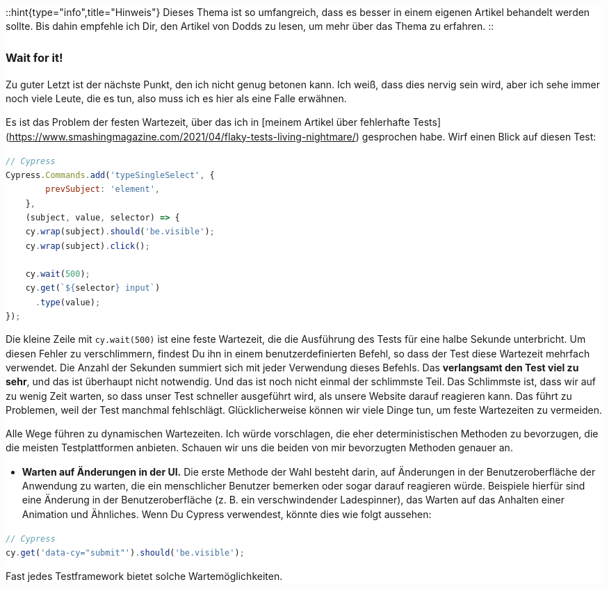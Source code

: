 ::hint{type="info",title="Hinweis"}
Dieses Thema ist so umfangreich, dass es besser in einem eigenen Artikel behandelt werden sollte. Bis dahin empfehle ich Dir, den Artikel von Dodds zu lesen, um mehr über das Thema zu erfahren.
::

### Wait for it!

Zu guter Letzt ist der nächste Punkt, den ich nicht genug betonen kann. Ich weiß, dass dies nervig sein wird, aber ich sehe immer noch viele Leute, die es tun, also muss ich es hier als eine Falle erwähnen.

Es ist das Problem der festen Wartezeit, über das ich in [meinem Artikel über fehlerhafte Tests] (https://www.smashingmagazine.com/2021/04/flaky-tests-living-nightmare/) gesprochen habe. Wirf einen Blick auf diesen Test:
```javascript
// Cypress
Cypress.Commands.add('typeSingleSelect', {
        prevSubject: 'element',
    },
    (subject, value, selector) => {
    cy.wrap(subject).should('be.visible');
    cy.wrap(subject).click();

    cy.wait(500);            
    cy.get(`${selector} input`)
      .type(value);
});
```

Die kleine Zeile mit `cy.wait(500)` ist eine feste Wartezeit, die die Ausführung des Tests für eine halbe Sekunde unterbricht. Um diesen Fehler zu verschlimmern, findest Du ihn in einem benutzerdefinierten Befehl, so dass der Test diese Wartezeit mehrfach verwendet. Die Anzahl der Sekunden summiert sich mit jeder Verwendung dieses Befehls. Das **verlangsamt den Test viel zu sehr**, und das ist überhaupt nicht notwendig. Und das ist noch nicht einmal der schlimmste Teil. Das Schlimmste ist, dass wir auf zu wenig Zeit warten, so dass unser Test schneller ausgeführt wird, als unsere Website darauf reagieren kann. Das führt zu Problemen, weil der Test manchmal fehlschlägt. Glücklicherweise können wir viele Dinge tun, um feste Wartezeiten zu vermeiden.

Alle Wege führen zu dynamischen Wartezeiten. Ich würde vorschlagen, die eher deterministischen Methoden zu bevorzugen, die die meisten Testplattformen anbieten. Schauen wir uns die beiden von mir bevorzugten Methoden genauer an.

* **Warten auf Änderungen in der UI.**
Die erste Methode der Wahl besteht darin, auf Änderungen in der Benutzeroberfläche der Anwendung zu warten, die ein menschlicher Benutzer bemerken oder sogar darauf reagieren würde. Beispiele hierfür sind eine Änderung in der Benutzeroberfläche (z. B. ein verschwindender Ladespinner), das Warten auf das Anhalten einer Animation und Ähnliches. Wenn Du Cypress verwendest, könnte dies wie folgt aussehen:

```javascript
// Cypress
cy.get('data-cy="submit"').should('be.visible');
```

Fast jedes Testframework bietet solche Wartemöglichkeiten.
